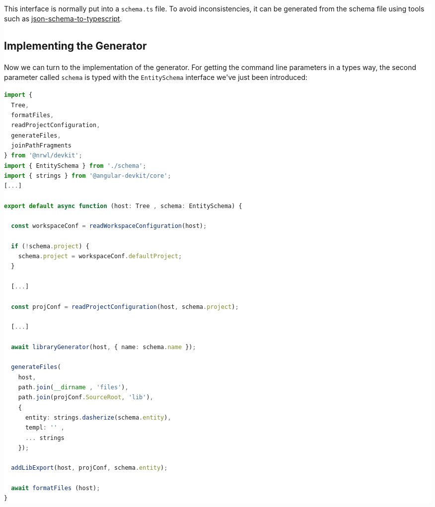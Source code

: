 This interface is normally put into a ``schema.ts`` file. To avoid inconsistencies, it can be generated from the schema file using tools such as [json-schema-to-typescript](https://www.npmjs.com/package/json-schema-to-typescript).

## Implementing the Generator

Now we can turn to the implementation of the generator. For getting the command line parameters in a types way, the second parameter called ``schema`` is typed with the ``EntitySchema`` interface we've just been introduced:

```typescript
import { 
  Tree, 
  formatFiles, 
  readProjectConfiguration, 
  generateFiles, 
  joinPathFragments 
} from '@nrwl/devkit';
import { EntitySchema } from './schema';
import { strings } from '@angular-devkit/core';
[...]

export default async function (host: Tree , schema: EntitySchema) {        

  const workspaceConf = readWorkspaceConfiguration(host);

  if (!schema.project) {
    schema.project = workspaceConf.defaultProject;
  }

  [...]
  
  const projConf = readProjectConfiguration(host, schema.project);    
  
  [...]

  await libraryGenerator(host, { name: schema.name });

  generateFiles(
    host,
    path.join(__dirname , 'files'), 
    path.join(projConf.SourceRoot, 'lib'), 
    {
      entity: strings.dasherize(schema.entity), 
      templ: '' , 
      ... strings
    });

  addLibExport(host, projConf, schema.entity);  

  await formatFiles (host); 
}
```
